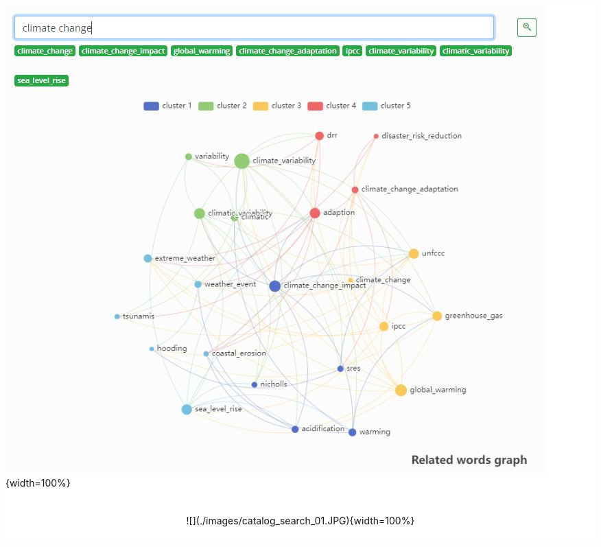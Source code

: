 ![](./images/related_words_graph.JPG){width=100%}
</center>
<br>

<center>
![](./images/catalog_search_01.JPG){width=100%}
</center>
<br>
